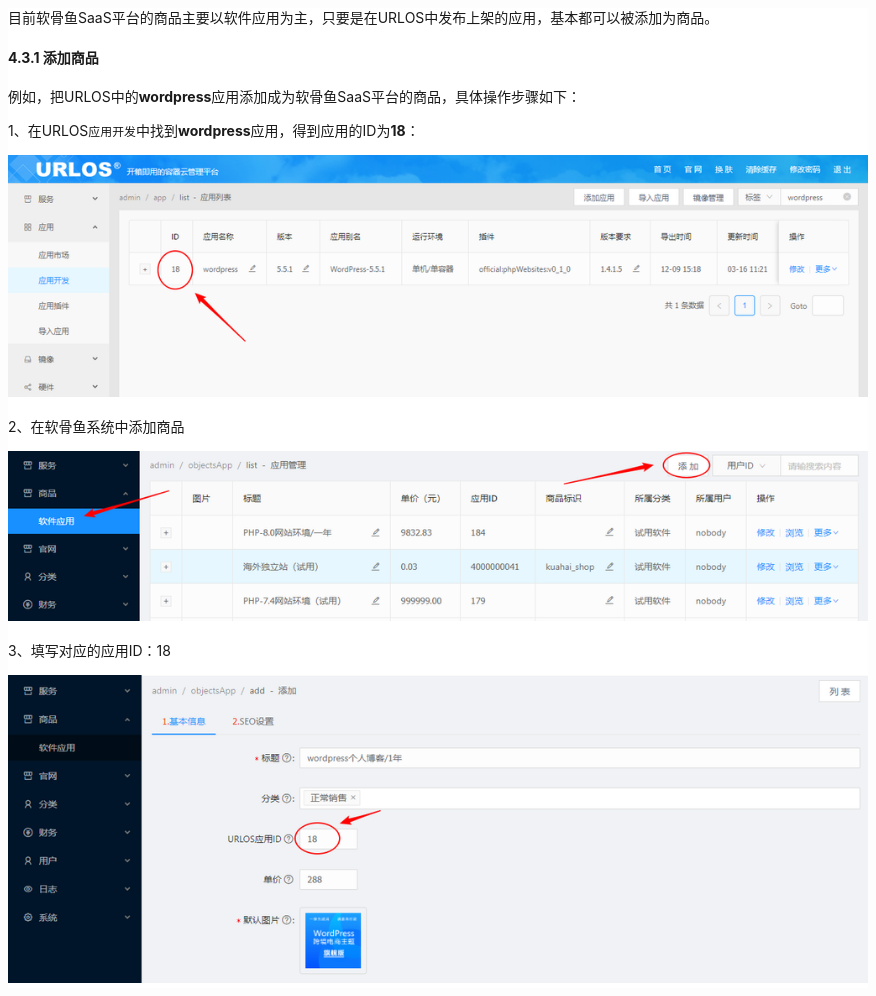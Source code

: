 目前软骨鱼SaaS平台的商品主要以软件应用为主，只要是在URLOS中发布上架的应用，基本都可以被添加为商品。

#### 4.3.1 添加商品

例如，把URLOS中的**wordpress**应用添加成为软骨鱼SaaS平台的商品，具体操作步骤如下：

1、在URLOS`应用开发`中找到**wordpress**应用，得到应用的ID为**18**：

![image-20210316170931327](images/image-20210316170931327.png)

2、在软骨鱼系统中添加商品

![image-20210316171232636](images/image-20210316171232636.png)

3、填写对应的应用ID：18

![image-20210316171527528](images/image-20210316171527528.png)
